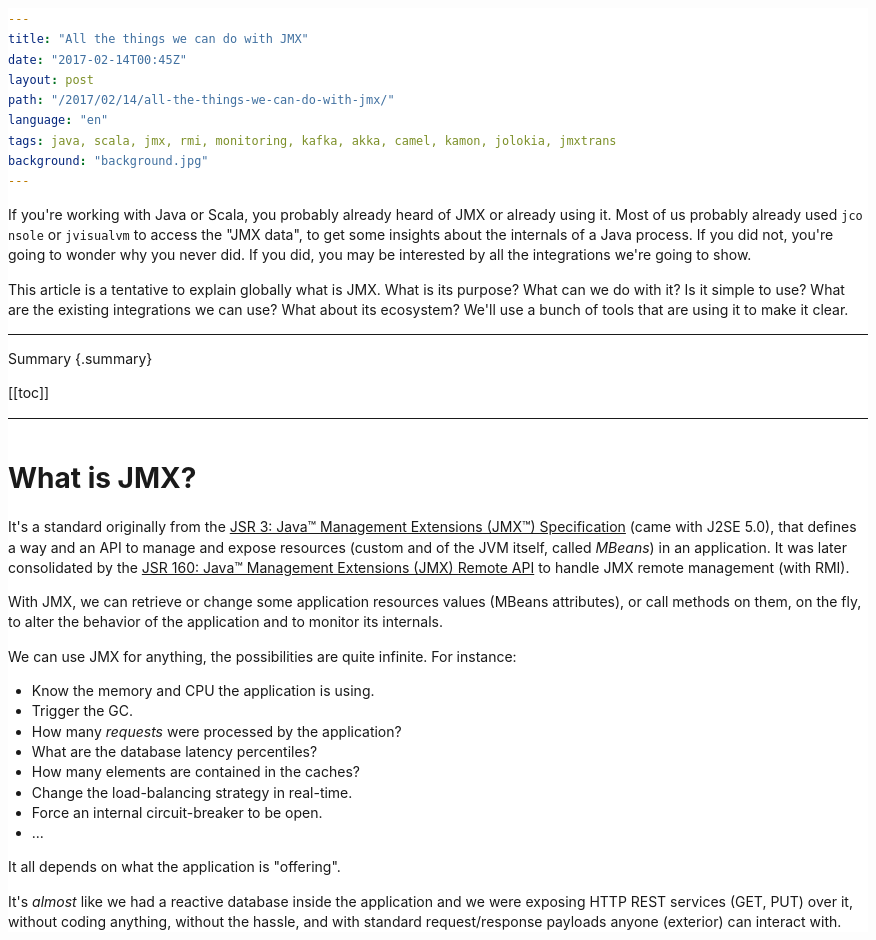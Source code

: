 ```yaml
---
title: "All the things we can do with JMX"
date: "2017-02-14T00:45Z"
layout: post
path: "/2017/02/14/all-the-things-we-can-do-with-jmx/"
language: "en"
tags: java, scala, jmx, rmi, monitoring, kafka, akka, camel, kamon, jolokia, jmxtrans
background: "background.jpg"
---
```


If you're working with Java or Scala, you probably already heard of JMX or already using it. Most of us probably already used `jconsole` or `jvisualvm` to access the "JMX data", to get some insights about the internals of a Java process. If you did not, you're going to wonder why you never did. If you did, you may be interested by all the integrations we're going to show.

This article is a tentative to explain globally what is JMX. What is its purpose? What can we do with it? Is it simple to use? What are the existing integrations we can use? What about its ecosystem? We'll use a bunch of tools that are using it to make it clear.

---
Summary {.summary}

[[toc]]

---

# What is JMX?

It's a standard originally from the [JSR 3: Java&trade; Management Extensions (JMX&trade;) Specification](https://jcp.org/en/jsr/detail?id=003) (came with J2SE 5.0), that defines a way and an API to manage and expose resources (custom and of the JVM itself, called _MBeans_) in an application. It was later consolidated by the [JSR 160: Java&trade; Management Extensions (JMX) Remote API](https://jcp.org/en/jsr/detail?id=160) to handle JMX remote management (with RMI).

With JMX, we can retrieve or change some application resources values (MBeans attributes), or call methods on them, on the fly, to alter the behavior of the application and to monitor its internals.

We can use JMX for anything, the possibilities are quite infinite. For instance:
- Know the memory and CPU the application is using.
- Trigger the GC.
- How many _requests_ were processed by the application?
- What are the database latency percentiles?
- How many elements are contained in the caches?
- Change the load-balancing strategy in real-time.
- Force an internal circuit-breaker to be open.
- ...

It all depends on what the application is "offering".

It's _almost_ like we had a reactive database inside the application and we were exposing HTTP REST services (GET, PUT) over it, without coding anything, without the hassle, and with standard request/response payloads anyone (exterior) can interact with.
